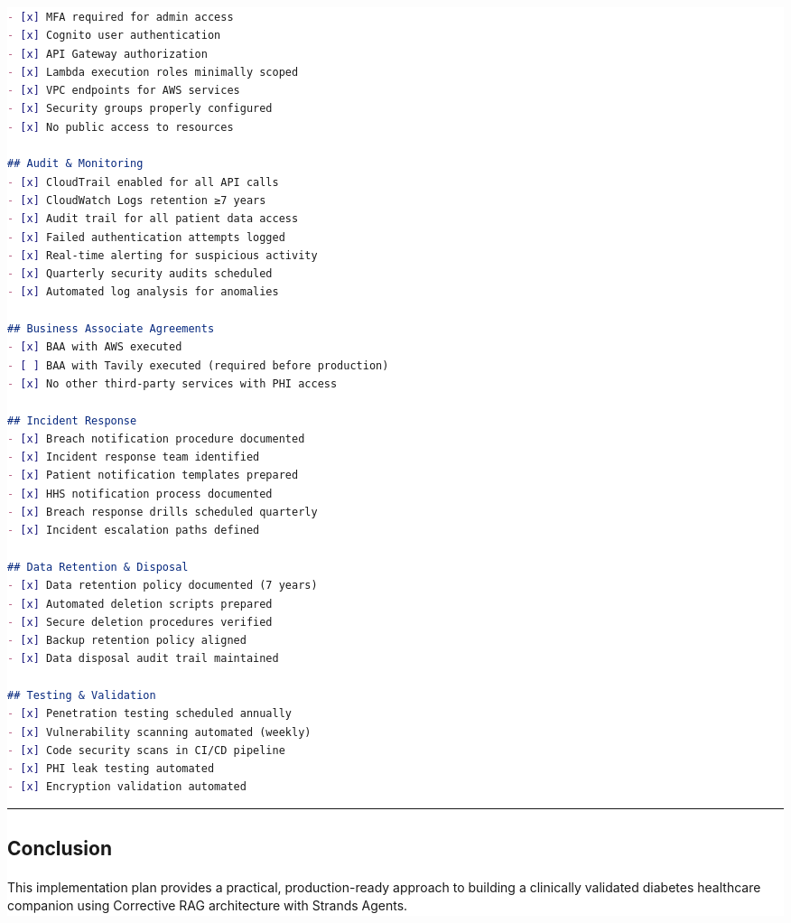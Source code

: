 ```markdown
- [x] MFA required for admin access
- [x] Cognito user authentication
- [x] API Gateway authorization
- [x] Lambda execution roles minimally scoped
- [x] VPC endpoints for AWS services
- [x] Security groups properly configured
- [x] No public access to resources

## Audit & Monitoring
- [x] CloudTrail enabled for all API calls
- [x] CloudWatch Logs retention ≥7 years
- [x] Audit trail for all patient data access
- [x] Failed authentication attempts logged
- [x] Real-time alerting for suspicious activity
- [x] Quarterly security audits scheduled
- [x] Automated log analysis for anomalies

## Business Associate Agreements
- [x] BAA with AWS executed
- [ ] BAA with Tavily executed (required before production)
- [x] No other third-party services with PHI access

## Incident Response
- [x] Breach notification procedure documented
- [x] Incident response team identified
- [x] Patient notification templates prepared
- [x] HHS notification process documented
- [x] Breach response drills scheduled quarterly
- [x] Incident escalation paths defined

## Data Retention & Disposal
- [x] Data retention policy documented (7 years)
- [x] Automated deletion scripts prepared
- [x] Secure deletion procedures verified
- [x] Backup retention policy aligned
- [x] Data disposal audit trail maintained

## Testing & Validation
- [x] Penetration testing scheduled annually
- [x] Vulnerability scanning automated (weekly)
- [x] Code security scans in CI/CD pipeline
- [x] PHI leak testing automated
- [x] Encryption validation automated
```

---

## Conclusion

This implementation plan provides a practical, production-ready approach to building a clinically validated diabetes healthcare companion using Corrective RAG architecture with Strands Agents.
